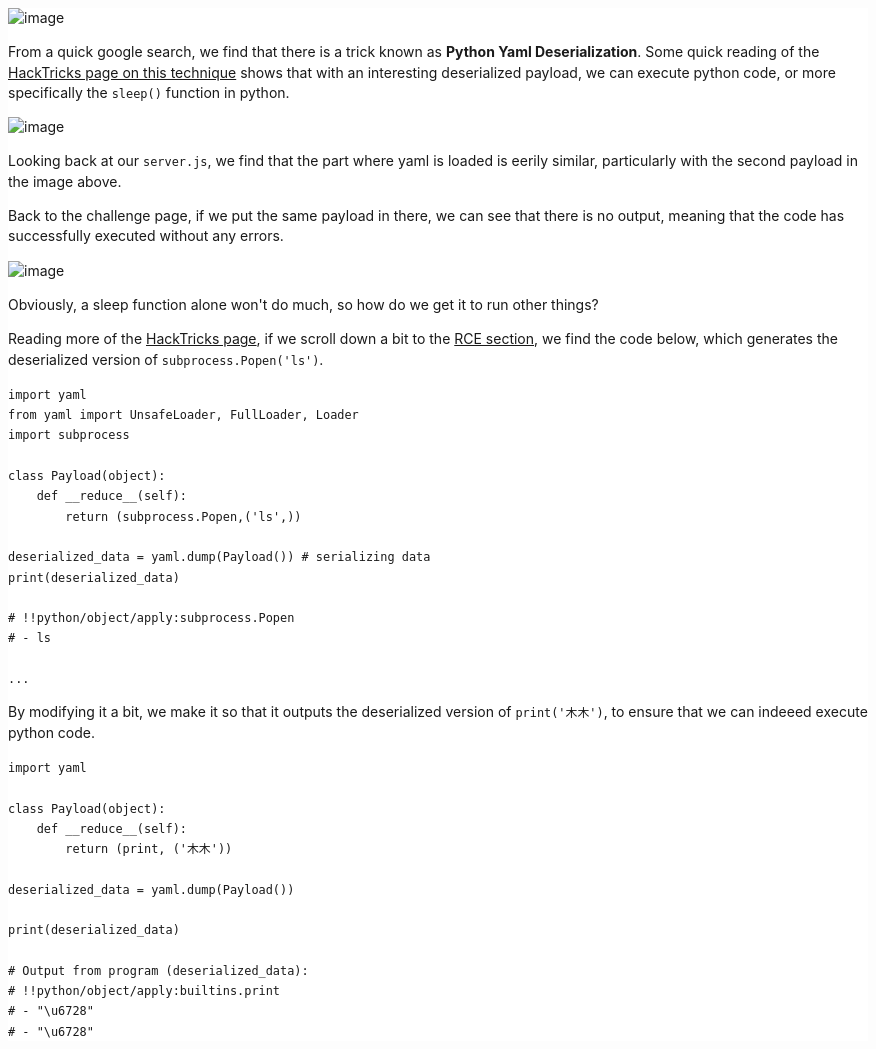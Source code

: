 ![image](/images/upload_256393cf6b9a38fec278d4cd2fa121b4.png)

From a quick google search, we find that there is a trick known as **Python Yaml Deserialization**. Some quick reading of the [HackTricks page on this technique](https://book.hacktricks.xyz/pentesting-web/deserialization/python-yaml-deserialization) shows that with an interesting deserialized payload, we can execute python code, or more specifically the `sleep()` function in python.

![image](/images/upload_de4dcae1d665127a6b7ad060523501fe.png)

Looking back at our `server.js`, we find that the part where yaml is loaded is eerily similar, particularly with the second payload in the image above.

Back to the challenge page, if we put the same payload in there, we can see that there is no output, meaning that the code has successfully executed without any errors.

![image](/images/upload_a083bde1ea1ced8d7bb67427f5381c42.png)

Obviously, a sleep function alone won't do much, so how do we get it to run other things? 

Reading more of the [HackTricks page](https://book.hacktricks.xyz/pentesting-web/deserialization/python-yaml-deserialization), if we scroll down a bit to the [RCE section](https://book.hacktricks.xyz/pentesting-web/deserialization/python-yaml-deserialization#rce), we find the code below, which generates the deserialized version of `subprocess.Popen('ls')`.

```python=
import yaml
from yaml import UnsafeLoader, FullLoader, Loader
import subprocess

class Payload(object):
    def __reduce__(self):
        return (subprocess.Popen,('ls',))

deserialized_data = yaml.dump(Payload()) # serializing data
print(deserialized_data)

# !!python/object/apply:subprocess.Popen
# - ls

...
```

By modifying it a bit, we make it so that it outputs the deserialized version of `print('木木')`, to ensure that we can indeeed execute python code.

```py=
import yaml

class Payload(object):
    def __reduce__(self):
        return (print, ('木木'))

deserialized_data = yaml.dump(Payload())

print(deserialized_data)

# Output from program (deserialized_data):
# !!python/object/apply:builtins.print
# - "\u6728"
# - "\u6728"
```
